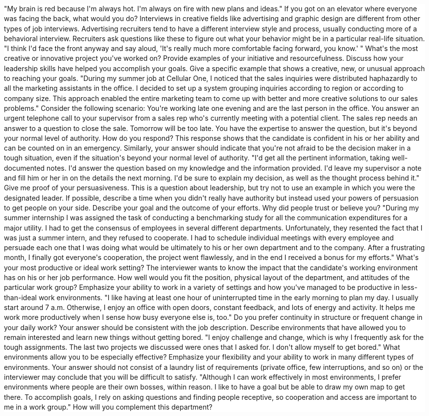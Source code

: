 "My brain is red because I'm always hot. I'm always on fire with new plans and ideas."
If you got on an elevator where everyone was facing the back, what would you do?
Interviews in creative fields like advertising and graphic design are different from other types of job interviews. Advertising recruiters tend to have a different interview style and process, usually conducting more of a behavioral interview. Recruiters ask questions like these to figure out what your behavior might be in a particular real-life situation.
"I think I'd face the front anyway and say aloud, 'It's really much more comfortable facing forward, you know.' "
What's the most creative or innovative project you've worked on?
Provide examples of your initiative and resourcefulness. Discuss how your leadership skills have helped you accomplish your goals. Give a specific example that shows a creative, new, or unusual approach to reaching your goals.
"During my summer job at Cellular One, I noticed that the sales inquiries were distributed haphazardly to all the marketing assistants in the office. I decided to set up a system grouping inquiries according to region or according to company size. This approach enabled the entire marketing team to come up with better and more creative solutions to our sales problems."
Consider the following scenario: You're working late one evening and are the last person in the office. You answer an urgent telephone call to your supervisor from a sales rep who's currently meeting with a potential client. The sales rep needs an answer to a question to close the sale. Tomorrow will be too late. You have the expertise to answer the question, but it's beyond your normal level of authority. How do you respond?
This response shows that the candidate is confident in his or her ability and can be counted on in an emergency. Similarly, your answer should indicate that you're not afraid to be the decision maker in a tough situation, even if the situation's beyond your normal level of authority.
"I'd get all the pertinent information, taking well-documented notes. I'd answer the question based on my knowledge and the information provided. I'd leave my supervisor a note and fill him or her in on the details the next morning. I'd be sure to explain my decision, as well as the thought process behind it."
Give me proof of your persuasiveness.
This is a question about leadership, but try not to use an example in which you were the designated leader. If possible, describe a time when you didn't really have authority but instead used your powers of persuasion to get people on your side. Describe your goal and the outcome of your efforts. Why did people trust or believe you?
"During my summer internship I was assigned the task of conducting a benchmarking study for all the communication expenditures for a major utility. I had to get the consensus of employees in several different departments. Unfortunately, they resented the fact that I was just a summer intern, and they refused to cooperate. I had to schedule individual meetings with every employee and persuade each one that I was doing what would be ultimately to his or her own department and to the company. After a frustrating month, I finally got everyone's cooperation, the project went flawlessly, and in the end I received a bonus for my efforts."
What's your most productive or ideal work setting?
The interviewer wants to know the impact that the candidate's working environment has on his or her job performance. How well would you fit the position, physical layout of the department, and attitudes of the particular work group? Emphasize your ability to work in a variety of settings and how you've managed to be productive in less-than-ideal work environments.
"I like having at least one hour of uninterrupted time in the early morning to plan my day. I usually start around 7 a.m. Otherwise, I enjoy an office with open doors, constant feedback, and lots of energy and activity. It helps me work more productively when I sense how busy everyone else is, too."
Do you prefer continuity in structure or frequent change in your daily work?
Your answer should be consistent with the job description. Describe environments that have allowed you to remain interested and learn new things without getting bored.
"I enjoy challenge and change, which is why I frequently ask for the tough assignments. The last two projects we discussed were ones that I asked for. I don't allow myself to get bored."
What environments allow you to be especially effective?
Emphasize your flexibility and your ability to work in many different types of environments. Your answer should not consist of a laundry list of requirements (private office, few interruptions, and so on) or the interviewer may conclude that you will be difficult to satisfy.
"Although I can work effectively in most environments, I prefer environments where people are their own bosses, within reason. I like to have a goal but be able to draw my own map to get there. To accomplish goals, I rely on asking questions and finding people receptive, so cooperation and access are important to me in a work group."
How will you complement this department?